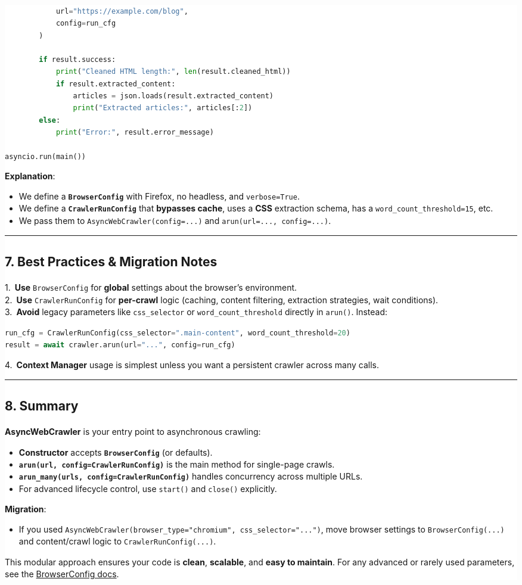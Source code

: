 ```python
            url="https://example.com/blog",
            config=run_cfg
        )

        if result.success:
            print("Cleaned HTML length:", len(result.cleaned_html))
            if result.extracted_content:
                articles = json.loads(result.extracted_content)
                print("Extracted articles:", articles[:2])
        else:
            print("Error:", result.error_message)

asyncio.run(main())
```

**Explanation**:
- We define a **`BrowserConfig`** with Firefox, no headless, and `verbose=True`.  
- We define a **`CrawlerRunConfig`** that **bypasses cache**, uses a **CSS** extraction schema, has a `word_count_threshold=15`, etc.  
- We pass them to `AsyncWebCrawler(config=...)` and `arun(url=..., config=...)`.

---

## 7. Best Practices & Migration Notes

1. **Use** `BrowserConfig` for **global** settings about the browser’s environment.  
2. **Use** `CrawlerRunConfig` for **per-crawl** logic (caching, content filtering, extraction strategies, wait conditions).  
3. **Avoid** legacy parameters like `css_selector` or `word_count_threshold` directly in `arun()`. Instead:

   ```python
   run_cfg = CrawlerRunConfig(css_selector=".main-content", word_count_threshold=20)
   result = await crawler.arun(url="...", config=run_cfg)
   ```

4. **Context Manager** usage is simplest unless you want a persistent crawler across many calls.

---

## 8. Summary

**AsyncWebCrawler** is your entry point to asynchronous crawling:

- **Constructor** accepts **`BrowserConfig`** (or defaults).  
- **`arun(url, config=CrawlerRunConfig)`** is the main method for single-page crawls.  
- **`arun_many(urls, config=CrawlerRunConfig)`** handles concurrency across multiple URLs.  
- For advanced lifecycle control, use `start()` and `close()` explicitly.  

**Migration**:  
- If you used `AsyncWebCrawler(browser_type="chromium", css_selector="...")`, move browser settings to `BrowserConfig(...)` and content/crawl logic to `CrawlerRunConfig(...)`.

This modular approach ensures your code is **clean**, **scalable**, and **easy to maintain**. For any advanced or rarely used parameters, see the [BrowserConfig docs](../api/parameters.md).